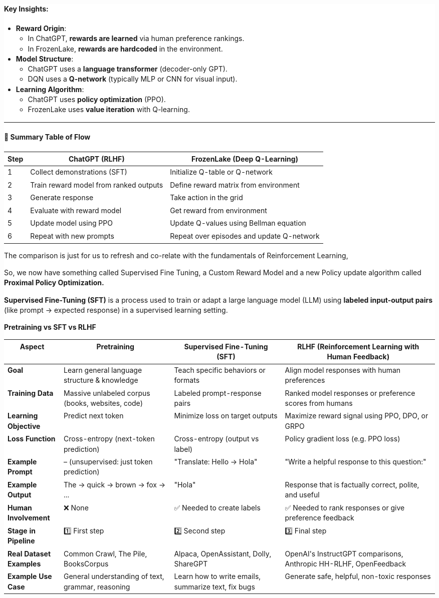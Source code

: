 #### Key Insights:

- **Reward Origin**:
  - In ChatGPT, **rewards are learned** via human preference rankings.
  - In FrozenLake, **rewards are hardcoded** in the environment.
- **Model Structure**:
  - ChatGPT uses a **language transformer** (decoder-only GPT).
  - DQN uses a **Q-network** (typically MLP or CNN for visual input).
- **Learning Algorithm**:
  - ChatGPT uses **policy optimization** (PPO).
  - FrozenLake uses **value iteration** with Q-learning.

------

#### 🔁 Summary Table of Flow

| Step | ChatGPT (RLHF)                         | FrozenLake (Deep Q-Learning)             |
| ---- | -------------------------------------- | ---------------------------------------- |
| 1    | Collect demonstrations (SFT)           | Initialize Q-table or Q-network          |
| 2    | Train reward model from ranked outputs | Define reward matrix from environment    |
| 3    | Generate response                      | Take action in the grid                  |
| 4    | Evaluate with reward model             | Get reward from environment              |
| 5    | Update model using PPO                 | Update Q-values using Bellman equation   |
| 6    | Repeat with new prompts                | Repeat over episodes and update Q-network |



The comparison is just for us to refresh and co-relate with the fundamentals of Reinforcement Learning,  

So, we now have something called Supervised Fine Tuning, a Custom Reward Model and a new Policy update algorithm called **Proximal Policy Optimization.**  

**Supervised Fine-Tuning (SFT)** is a process used to train or adapt a large language model (LLM) using **labeled input-output pairs** (like prompt → expected response) in a supervised learning setting.



**Pretraining vs SFT vs RLHF**



| Aspect                    | **Pretraining**                          | **Supervised Fine-Tuning (SFT)**         | **RLHF (Reinforcement Learning with Human Feedback)** |
| ------------------------- | ---------------------------------------- | ---------------------------------------- | ---------------------------------------- |
| **Goal**                  | Learn general language structure & knowledge | Teach specific behaviors or formats      | Align model responses with human preferences |
| **Training Data**         | Massive unlabeled corpus (books, websites, code) | Labeled prompt-response pairs            | Ranked model responses or preference scores from humans |
| **Learning Objective**    | Predict next token                       | Minimize loss on target outputs          | Maximize reward signal using PPO, DPO, or GRPO |
| **Loss Function**         | Cross-entropy (next-token prediction)    | Cross-entropy (output vs label)          | Policy gradient loss (e.g. PPO loss)     |
| **Example Prompt**        | – (unsupervised: just token prediction)  | "Translate: Hello → Hola"                | "Write a helpful response to this question:" |
| **Example Output**        | The → quick → brown → fox → ...          | "Hola"                                   | Response that is factually correct, polite, and useful |
| **Human Involvement**     | ❌ None                                   | ✅ Needed to create labels                | ✅ Needed to rank responses or give preference feedback |
| **Stage in Pipeline**     | 1️⃣ First step                           | 2️⃣ Second step                          | 3️⃣ Final step                           |
| **Real Dataset Examples** | Common Crawl, The Pile, BooksCorpus      | Alpaca, OpenAssistant, Dolly, ShareGPT   | OpenAI's InstructGPT comparisons, Anthropic HH-RLHF, OpenFeedback |
| **Example Use Case**      | General understanding of text, grammar, reasoning | Learn how to write emails, summarize text, fix bugs | Generate safe, helpful, non-toxic responses |
